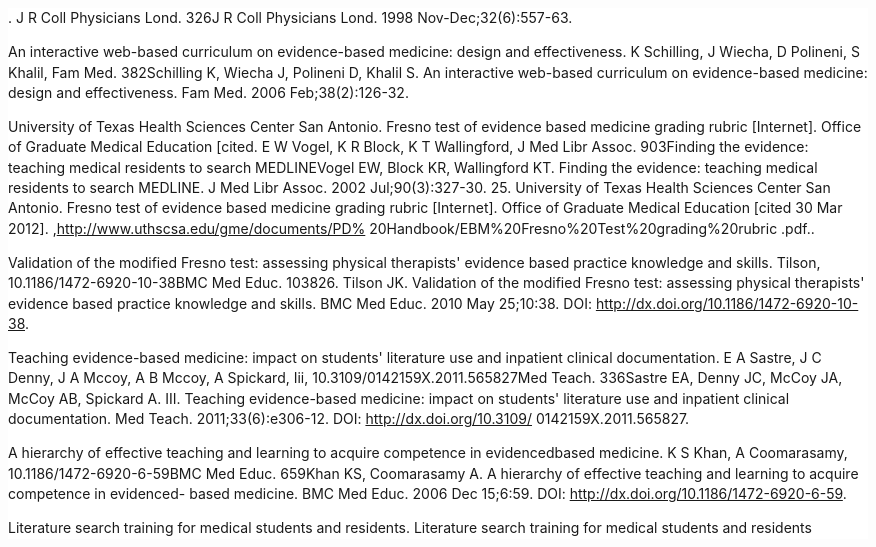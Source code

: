 . J R Coll Physicians Lond. 326J R Coll Physicians Lond. 1998 Nov-Dec;32(6):557-63.

An interactive web-based curriculum on evidence-based medicine: design and effectiveness. K Schilling, J Wiecha, D Polineni, S Khalil, Fam Med. 382Schilling K, Wiecha J, Polineni D, Khalil S. An interactive web-based curriculum on evidence-based medicine: design and effectiveness. Fam Med. 2006 Feb;38(2):126-32.

University of Texas Health Sciences Center San Antonio. Fresno test of evidence based medicine grading rubric [Internet]. Office of Graduate Medical Education [cited. E W Vogel, K R Block, K T Wallingford, J Med Libr Assoc. 903Finding the evidence: teaching medical residents to search MEDLINEVogel EW, Block KR, Wallingford KT. Finding the evidence: teaching medical residents to search MEDLINE. J Med Libr Assoc. 2002 Jul;90(3):327-30. 25. University of Texas Health Sciences Center San Antonio. Fresno test of evidence based medicine grading rubric [Internet]. Office of Graduate Medical Education [cited 30 Mar 2012]. ,http://www.uthscsa.edu/gme/documents/PD% 20Handbook/EBM%20Fresno%20Test%20grading%20rubric .pdf..

Validation of the modified Fresno test: assessing physical therapists' evidence based practice knowledge and skills. Tilson, 10.1186/1472-6920-10-38BMC Med Educ. 103826. Tilson JK. Validation of the modified Fresno test: assessing physical therapists' evidence based practice knowledge and skills. BMC Med Educ. 2010 May 25;10:38. DOI: http://dx.doi.org/10.1186/1472-6920-10-38.

Teaching evidence-based medicine: impact on students' literature use and inpatient clinical documentation. E A Sastre, J C Denny, J A Mccoy, A B Mccoy, A Spickard, Iii, 10.3109/0142159X.2011.565827Med Teach. 336Sastre EA, Denny JC, McCoy JA, McCoy AB, Spickard A. III. Teaching evidence-based medicine: impact on students' literature use and inpatient clinical documentation. Med Teach. 2011;33(6):e306-12. DOI: http://dx.doi.org/10.3109/ 0142159X.2011.565827.

A hierarchy of effective teaching and learning to acquire competence in evidencedbased medicine. K S Khan, A Coomarasamy, 10.1186/1472-6920-6-59BMC Med Educ. 659Khan KS, Coomarasamy A. A hierarchy of effective teaching and learning to acquire competence in evidenced- based medicine. BMC Med Educ. 2006 Dec 15;6:59. DOI: http://dx.doi.org/10.1186/1472-6920-6-59.

Literature search training for medical students and residents. Literature search training for medical students and residents